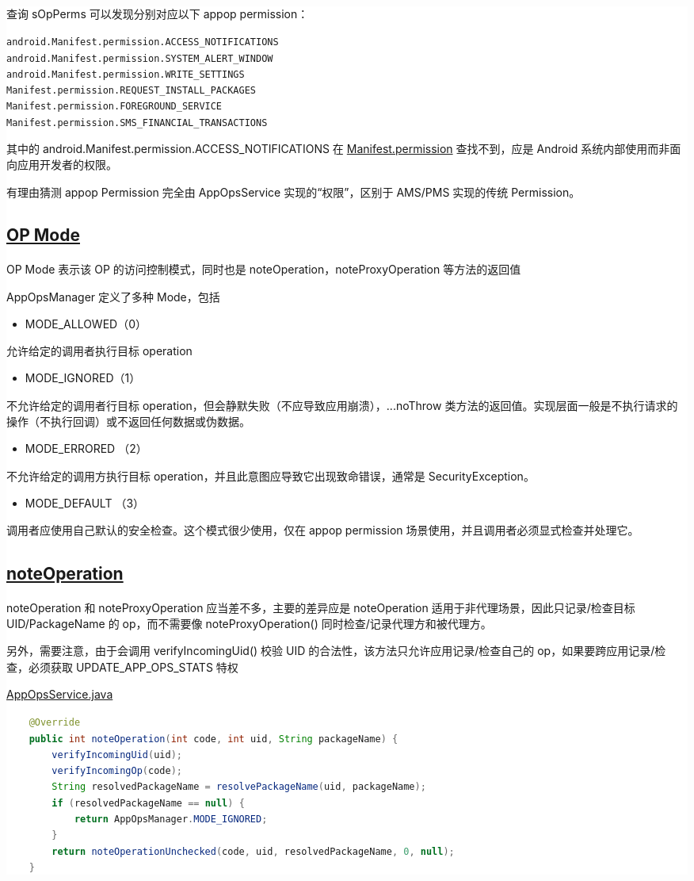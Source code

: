 查询 sOpPerms 可以发现分别对应以下 appop permission：

```
android.Manifest.permission.ACCESS_NOTIFICATIONS
android.Manifest.permission.SYSTEM_ALERT_WINDOW
android.Manifest.permission.WRITE_SETTINGS
Manifest.permission.REQUEST_INSTALL_PACKAGES
Manifest.permission.FOREGROUND_SERVICE
Manifest.permission.SMS_FINANCIAL_TRANSACTIONS
```

其中的 android.Manifest.permission.ACCESS_NOTIFICATIONS 在 [Manifest.permission](https://developer.android.com/reference/android/Manifest.permission)  查找不到，应是 Android 系统内部使用而非面向应用开发者的权限。

有理由猜测 appop Permission 完全由 AppOpsService 实现的“权限”，区别于 AMS/PMS 实现的传统 Permission。

## [OP Mode](https://android.googlesource.com/platform/frameworks/base/+/refs/tags/android-10.0.0_r40/core/java/android/app/AppOpsManager.java#170)

OP Mode 表示该 OP 的访问控制模式，同时也是 noteOperation，noteProxyOperation 等方法的返回值


AppOpsManager 定义了多种 Mode，包括

- MODE_ALLOWED（0）

允许给定的调用者执行目标  operation

- MODE_IGNORED（1）

不允许给定的调用者行目标  operation，但会静默失败（不应导致应用崩溃），...noThrow 类方法的返回值。实现层面一般是不执行请求的操作（不执行回调）或不返回任何数据或伪数据。

- MODE_ERRORED （2）

不允许给定的调用方执行目标 operation，并且此意图应导致它出现致命错误，通常是 SecurityException。

- MODE_DEFAULT （3）

调用者应使用自己默认的安全检查。这个模式很少使用，仅在 appop permission 场景使用，并且调用者必须显式检查并处理它。

## [noteOperation](https://android.googlesource.com/platform/frameworks/base/+/refs/tags/android-10.0.0_r40/services/core/java/com/android/server/appop/AppOpsService.java#2018)

noteOperation 和 noteProxyOperation 应当差不多，主要的差异应是 noteOperation 适用于非代理场景，因此只记录/检查目标 UID/PackageName 的 op，而不需要像 noteProxyOperation() 同时检查/记录代理方和被代理方。

另外，需要注意，由于会调用 verifyIncomingUid() 校验 UID 的合法性，该方法只允许应用记录/检查自己的 op，如果要跨应用记录/检查，必须获取 UPDATE_APP_OPS_STATS 特权

[AppOpsService.java](https://android.googlesource.com/platform/frameworks/base/+/refs/tags/android-9.0.0_r58/services/core/java/com/android/server/AppOpsService.java#1605)
```java
    @Override
    public int noteOperation(int code, int uid, String packageName) {
        verifyIncomingUid(uid);
        verifyIncomingOp(code);
        String resolvedPackageName = resolvePackageName(uid, packageName);
        if (resolvedPackageName == null) {
            return AppOpsManager.MODE_IGNORED;
        }
        return noteOperationUnchecked(code, uid, resolvedPackageName, 0, null);
    }
```
